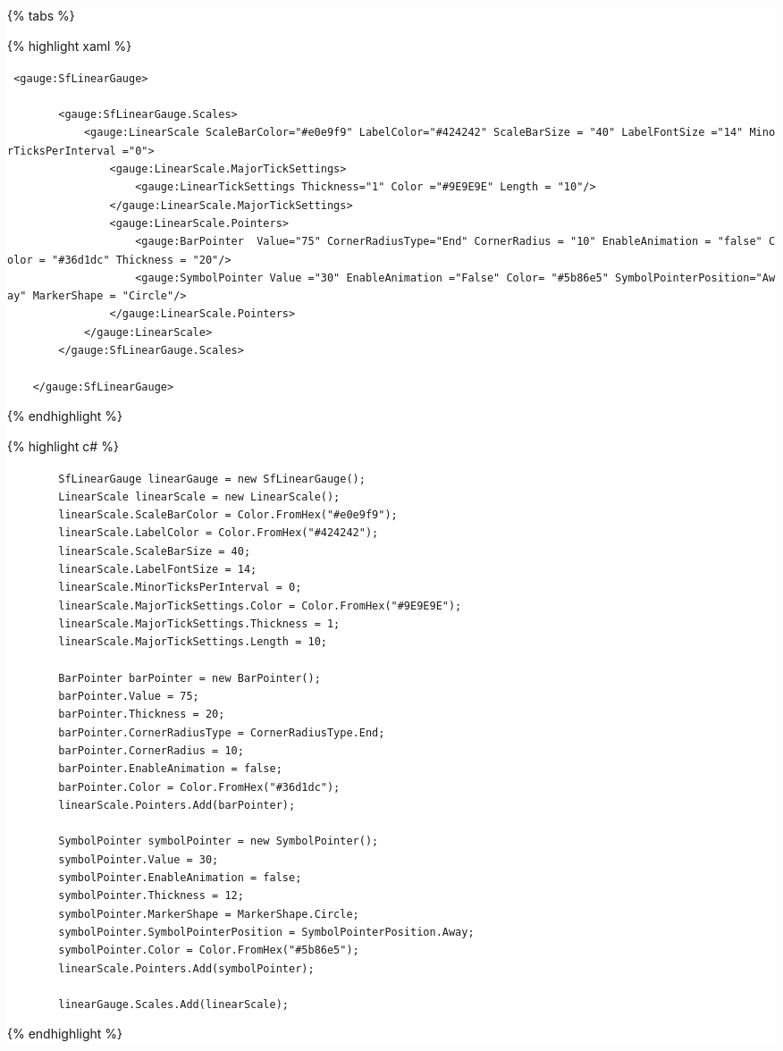 {% tabs %}

{% highlight xaml %}

     <gauge:SfLinearGauge>

            <gauge:SfLinearGauge.Scales>
                <gauge:LinearScale ScaleBarColor="#e0e9f9" LabelColor="#424242" ScaleBarSize = "40" LabelFontSize ="14" MinorTicksPerInterval ="0">
                    <gauge:LinearScale.MajorTickSettings>
                        <gauge:LinearTickSettings Thickness="1" Color ="#9E9E9E" Length = "10"/>
                    </gauge:LinearScale.MajorTickSettings>
                    <gauge:LinearScale.Pointers>
                        <gauge:BarPointer  Value="75" CornerRadiusType="End" CornerRadius = "10" EnableAnimation = "false" Color = "#36d1dc" Thickness = "20"/>
                        <gauge:SymbolPointer Value ="30" EnableAnimation ="False" Color= "#5b86e5" SymbolPointerPosition="Away" MarkerShape = "Circle"/>
                    </gauge:LinearScale.Pointers>
                </gauge:LinearScale>
            </gauge:SfLinearGauge.Scales>

        </gauge:SfLinearGauge>

{% endhighlight %}

{% highlight c# %}

            SfLinearGauge linearGauge = new SfLinearGauge();
            LinearScale linearScale = new LinearScale();
            linearScale.ScaleBarColor = Color.FromHex("#e0e9f9");
            linearScale.LabelColor = Color.FromHex("#424242");
            linearScale.ScaleBarSize = 40;
            linearScale.LabelFontSize = 14;
            linearScale.MinorTicksPerInterval = 0;
            linearScale.MajorTickSettings.Color = Color.FromHex("#9E9E9E");
            linearScale.MajorTickSettings.Thickness = 1;
            linearScale.MajorTickSettings.Length = 10;

            BarPointer barPointer = new BarPointer();
            barPointer.Value = 75;
            barPointer.Thickness = 20;
            barPointer.CornerRadiusType = CornerRadiusType.End;
            barPointer.CornerRadius = 10;
            barPointer.EnableAnimation = false;
            barPointer.Color = Color.FromHex("#36d1dc");
            linearScale.Pointers.Add(barPointer);

            SymbolPointer symbolPointer = new SymbolPointer();
            symbolPointer.Value = 30;
            symbolPointer.EnableAnimation = false;
            symbolPointer.Thickness = 12;
            symbolPointer.MarkerShape = MarkerShape.Circle;
            symbolPointer.SymbolPointerPosition = SymbolPointerPosition.Away;
            symbolPointer.Color = Color.FromHex("#5b86e5");
            linearScale.Pointers.Add(symbolPointer);

            linearGauge.Scales.Add(linearScale);

{% endhighlight  %}
